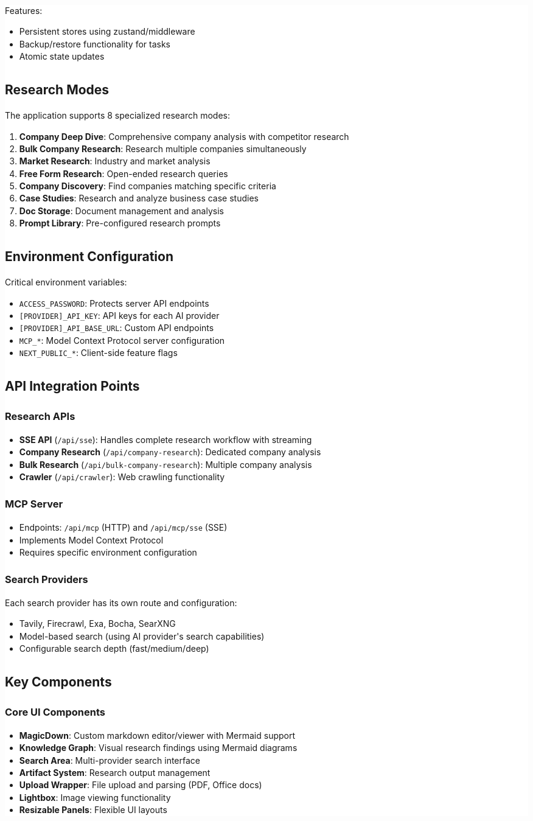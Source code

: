 Features:
- Persistent stores using zustand/middleware
- Backup/restore functionality for tasks
- Atomic state updates

## Research Modes

The application supports 8 specialized research modes:

1. **Company Deep Dive**: Comprehensive company analysis with competitor research
2. **Bulk Company Research**: Research multiple companies simultaneously
3. **Market Research**: Industry and market analysis
4. **Free Form Research**: Open-ended research queries
5. **Company Discovery**: Find companies matching specific criteria
6. **Case Studies**: Research and analyze business case studies
7. **Doc Storage**: Document management and analysis
8. **Prompt Library**: Pre-configured research prompts

## Environment Configuration

Critical environment variables:
- `ACCESS_PASSWORD`: Protects server API endpoints
- `[PROVIDER]_API_KEY`: API keys for each AI provider
- `[PROVIDER]_API_BASE_URL`: Custom API endpoints
- `MCP_*`: Model Context Protocol server configuration
- `NEXT_PUBLIC_*`: Client-side feature flags

## API Integration Points

### Research APIs
- **SSE API** (`/api/sse`): Handles complete research workflow with streaming
- **Company Research** (`/api/company-research`): Dedicated company analysis
- **Bulk Research** (`/api/bulk-company-research`): Multiple company analysis
- **Crawler** (`/api/crawler`): Web crawling functionality

### MCP Server
- Endpoints: `/api/mcp` (HTTP) and `/api/mcp/sse` (SSE)
- Implements Model Context Protocol
- Requires specific environment configuration

### Search Providers
Each search provider has its own route and configuration:
- Tavily, Firecrawl, Exa, Bocha, SearXNG
- Model-based search (using AI provider's search capabilities)
- Configurable search depth (fast/medium/deep)

## Key Components

### Core UI Components
- **MagicDown**: Custom markdown editor/viewer with Mermaid support
- **Knowledge Graph**: Visual research findings using Mermaid diagrams
- **Search Area**: Multi-provider search interface
- **Artifact System**: Research output management
- **Upload Wrapper**: File upload and parsing (PDF, Office docs)
- **Lightbox**: Image viewing functionality
- **Resizable Panels**: Flexible UI layouts
